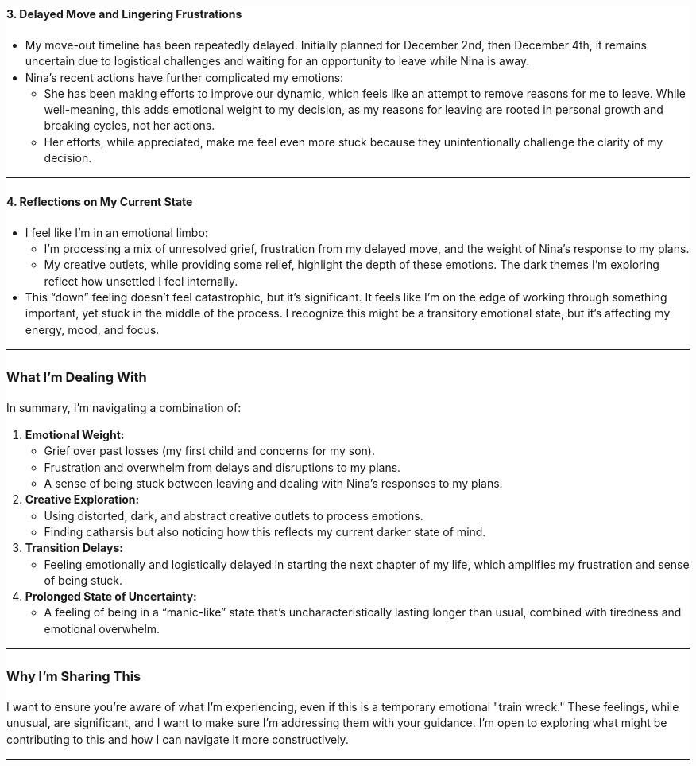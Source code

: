
#### **3. Delayed Move and Lingering Frustrations**
- My move-out timeline has been repeatedly delayed. Initially planned for December 2nd, then December 4th, it remains uncertain due to logistical challenges and waiting for an opportunity to leave while Nina is away.
- Nina’s recent actions have further complicated my emotions:
  - She has been making efforts to improve our dynamic, which feels like an attempt to remove reasons for me to leave. While well-meaning, this adds emotional weight to my decision, as my reasons for leaving are rooted in personal growth and breaking cycles, not her actions.
  - Her efforts, while appreciated, make me feel even more stuck because they unintentionally challenge the clarity of my decision.

---

#### **4. Reflections on My Current State**
- I feel like I’m in an emotional limbo:
  - I’m processing a mix of unresolved grief, frustration from my delayed move, and the weight of Nina’s response to my plans.
  - My creative outlets, while providing some relief, highlight the depth of these emotions. The dark themes I’m exploring reflect how unsettled I feel internally.
- This “down” feeling doesn’t feel catastrophic, but it’s significant. It feels like I’m on the edge of working through something important, yet stuck in the middle of the process. I recognize this might be a transitory emotional state, but it’s affecting my energy, mood, and focus.

---

### **What I’m Dealing With**
In summary, I’m navigating a combination of:
1. **Emotional Weight:**
   - Grief over past losses (my first child and concerns for my son).
   - Frustration and overwhelm from delays and disruptions to my plans.
   - A sense of being stuck between leaving and dealing with Nina’s responses to my plans.
2. **Creative Exploration:**
   - Using distorted, dark, and abstract creative outlets to process emotions.
   - Finding catharsis but also noticing how this reflects my current darker state of mind.
3. **Transition Delays:**
   - Feeling emotionally and logistically delayed in starting the next chapter of my life, which amplifies my frustration and sense of being stuck.
4. **Prolonged State of Uncertainty:**
   - A feeling of being in a “manic-like” state that’s uncharacteristically lasting longer than usual, combined with tiredness and emotional overwhelm.

---

### **Why I’m Sharing This**
I want to ensure you’re aware of what I’m experiencing, even if this is a temporary emotional "train wreck." These feelings, while unusual, are significant, and I want to make sure I’m addressing them with your guidance. I’m open to exploring what might be contributing to this and how I can navigate it more constructively.

---

